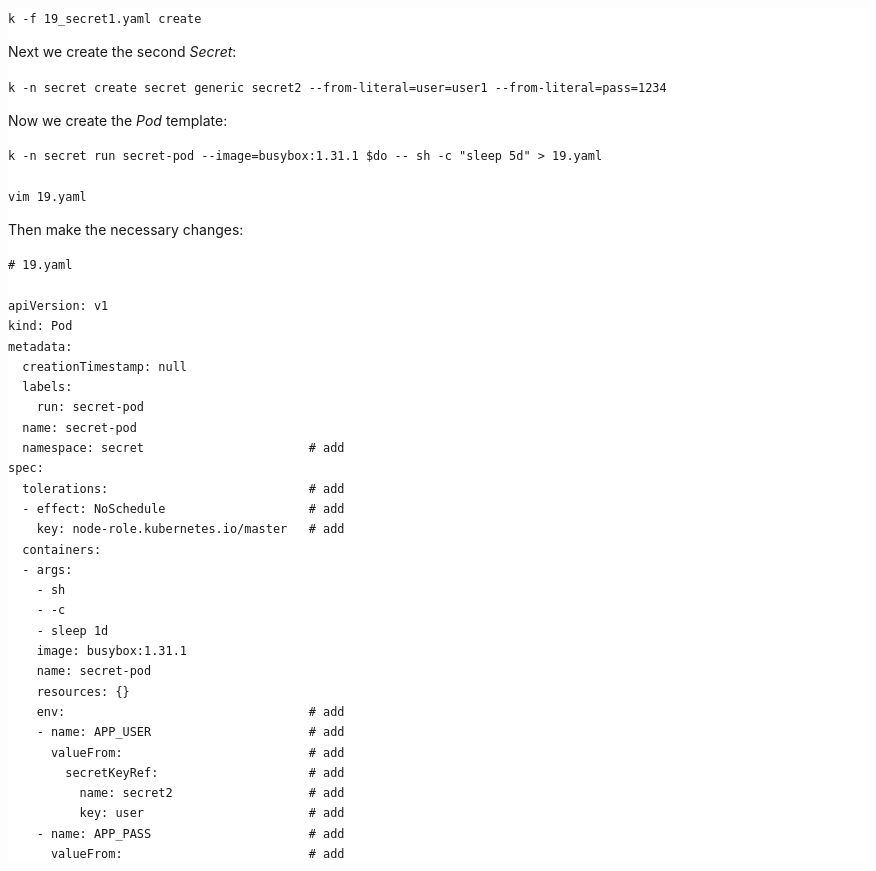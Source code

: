 
 


 


``` 
k -f 19_secret1.yaml create
```



 


 


Next we create the second *Secret*:

``` 
k -n secret create secret generic secret2 --from-literal=user=user1 --from-literal=pass=1234
```



 


 


Now we create the *Pod* template:

``` 
k -n secret run secret-pod --image=busybox:1.31.1 $do -- sh -c "sleep 5d" > 19.yaml

vim 19.yaml
```


 





Then make the necessary changes:

``` 
# 19.yaml

apiVersion: v1
kind: Pod
metadata:
  creationTimestamp: null
  labels:
    run: secret-pod
  name: secret-pod
  namespace: secret                       # add
spec:
  tolerations:                            # add
  - effect: NoSchedule                    # add
    key: node-role.kubernetes.io/master   # add
  containers:
  - args:
    - sh
    - -c
    - sleep 1d
    image: busybox:1.31.1
    name: secret-pod
    resources: {}
    env:                                  # add
    - name: APP_USER                      # add
      valueFrom:                          # add
        secretKeyRef:                     # add
          name: secret2                   # add
          key: user                       # add
    - name: APP_PASS                      # add
      valueFrom:                          # add
```